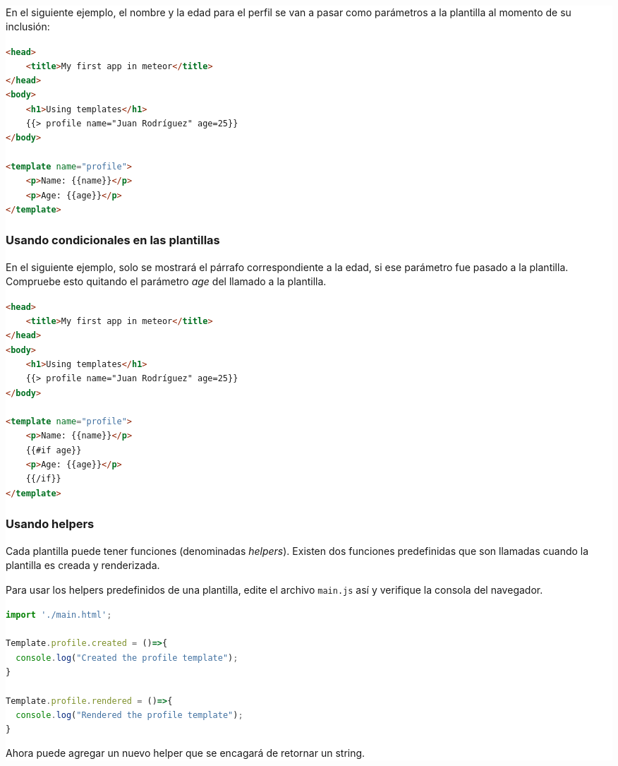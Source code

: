 En el siguiente ejemplo, el nombre y la edad para el perfil se van a pasar como parámetros a la plantilla al momento de su inclusión:

```html
<head>
    <title>My first app in meteor</title>
</head>
<body>
    <h1>Using templates</h1>
    {{> profile name="Juan Rodríguez" age=25}}
</body>

<template name="profile">
    <p>Name: {{name}}</p>
    <p>Age: {{age}}</p>
</template>
```

### Usando condicionales en las plantillas

En el siguiente ejemplo, solo se mostrará el párrafo correspondiente a la edad, si ese parámetro fue pasado a la plantilla. Compruebe esto quitando el parámetro _age_ del llamado a la plantilla.

```html
<head>
    <title>My first app in meteor</title>
</head>
<body>
    <h1>Using templates</h1>
    {{> profile name="Juan Rodríguez" age=25}}
</body>

<template name="profile">
    <p>Name: {{name}}</p>
    {{#if age}}
    <p>Age: {{age}}</p>
    {{/if}}
</template>
```

### Usando helpers

Cada plantilla puede tener funciones (denominadas _helpers_). Existen dos funciones predefinidas que son llamadas cuando la plantilla es creada y renderizada.

Para usar los helpers predefinidos de una plantilla, edite el archivo `main.js` así y verifique la consola del navegador.

```javascript
import './main.html';

Template.profile.created = ()=>{
  console.log("Created the profile template");
}

Template.profile.rendered = ()=>{
  console.log("Rendered the profile template");
}
```
Ahora puede agregar un nuevo helper que se encagará de retornar un string.
